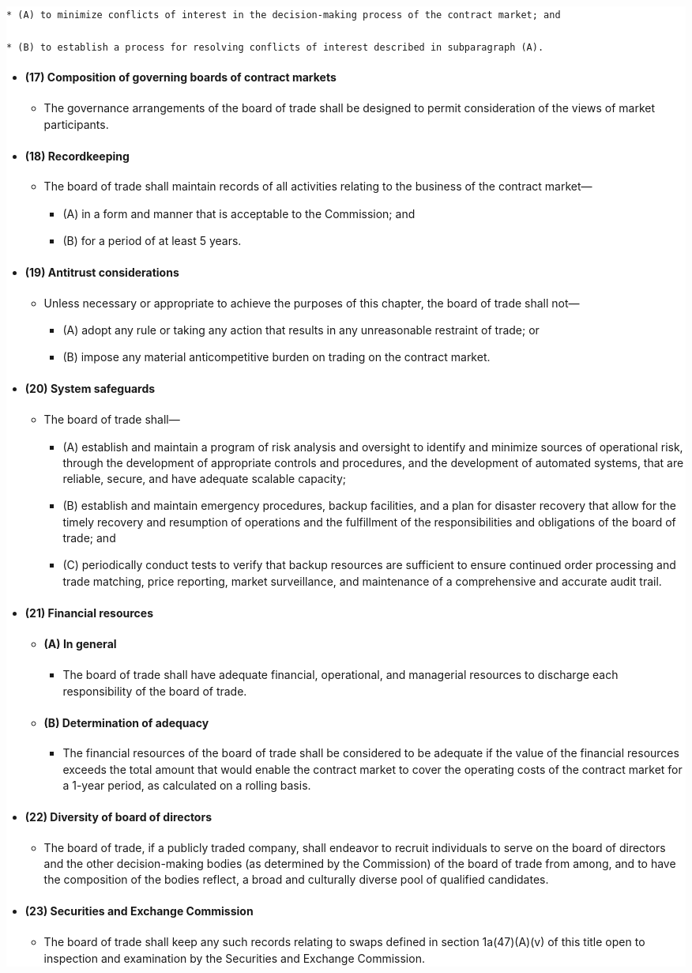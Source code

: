     * (A) to minimize conflicts of interest in the decision-making process of the contract market; and

    * (B) to establish a process for resolving conflicts of interest described in subparagraph (A).

* #### (17) Composition of governing boards of contract markets
  * The governance arrangements of the board of trade shall be designed to permit consideration of the views of market participants.

* #### (18) Recordkeeping
  * The board of trade shall maintain records of all activities relating to the business of the contract market—

    * (A) in a form and manner that is acceptable to the Commission; and

    * (B) for a period of at least 5 years.

* #### (19) Antitrust considerations
  * Unless necessary or appropriate to achieve the purposes of this chapter, the board of trade shall not—

    * (A) adopt any rule or taking any action that results in any unreasonable restraint of trade; or

    * (B) impose any material anticompetitive burden on trading on the contract market.

* #### (20) System safeguards
  * The board of trade shall—

    * (A) establish and maintain a program of risk analysis and oversight to identify and minimize sources of operational risk, through the development of appropriate controls and procedures, and the development of automated systems, that are reliable, secure, and have adequate scalable capacity;

    * (B) establish and maintain emergency procedures, backup facilities, and a plan for disaster recovery that allow for the timely recovery and resumption of operations and the fulfillment of the responsibilities and obligations of the board of trade; and

    * (C) periodically conduct tests to verify that backup resources are sufficient to ensure continued order processing and trade matching, price reporting, market surveillance, and maintenance of a comprehensive and accurate audit trail.

* #### (21) Financial resources
  * #### (A) In general
    * The board of trade shall have adequate financial, operational, and managerial resources to discharge each responsibility of the board of trade.

  * #### (B) Determination of adequacy
    * The financial resources of the board of trade shall be considered to be adequate if the value of the financial resources exceeds the total amount that would enable the contract market to cover the operating costs of the contract market for a 1-year period, as calculated on a rolling basis.

* #### (22) Diversity of board of directors
  * The board of trade, if a publicly traded company, shall endeavor to recruit individuals to serve on the board of directors and the other decision-making bodies (as determined by the Commission) of the board of trade from among, and to have the composition of the bodies reflect, a broad and culturally diverse pool of qualified candidates.

* #### (23) Securities and Exchange Commission
  * The board of trade shall keep any such records relating to swaps defined in section 1a(47)(A)(v) of this title open to inspection and examination by the Securities and Exchange Commission.
